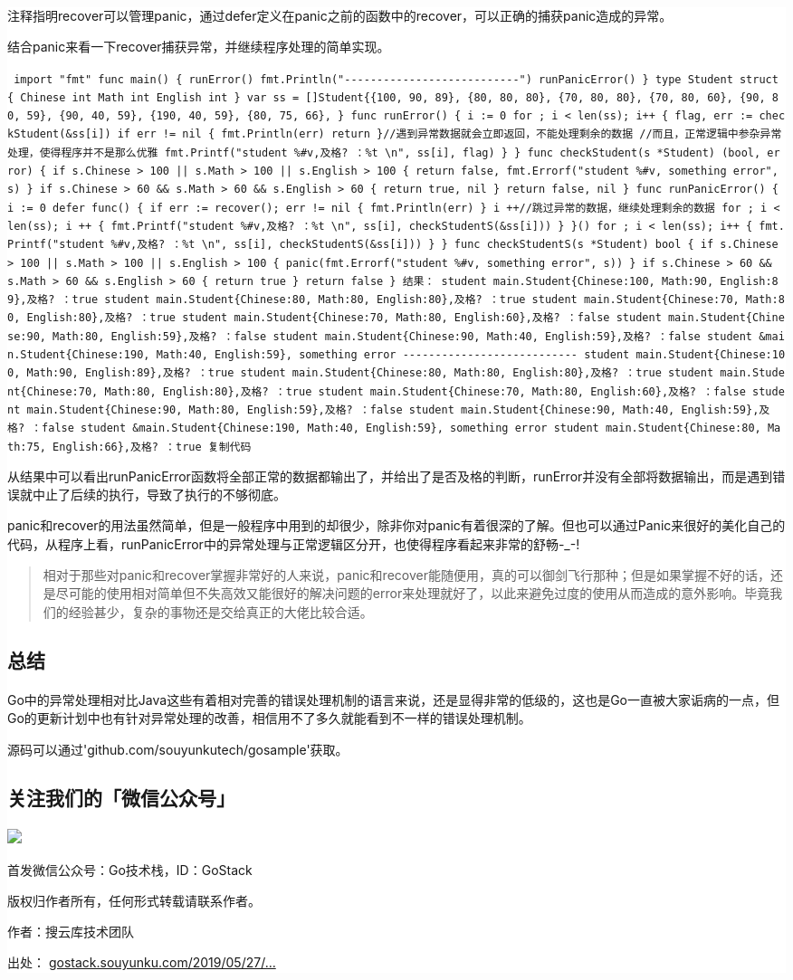注释指明recover可以管理panic，通过defer定义在panic之前的函数中的recover，可以正确的捕获panic造成的异常。

结合panic来看一下recover捕获异常，并继续程序处理的简单实现。

` import "fmt" func main() { runError() fmt.Println("---------------------------") runPanicError() } type Student struct { Chinese int Math int English int } var ss = []Student{{100, 90, 89}, {80, 80, 80}, {70, 80, 80}, {70, 80, 60}, {90, 80, 59}, {90, 40, 59}, {190, 40, 59}, {80, 75, 66}, } func runError() { i := 0 for ; i < len(ss); i++ { flag, err := checkStudent(&ss[i]) if err != nil { fmt.Println(err) return }//遇到异常数据就会立即返回，不能处理剩余的数据 //而且，正常逻辑中参杂异常处理，使得程序并不是那么优雅 fmt.Printf("student %#v,及格? ：%t \n", ss[i], flag) } } func checkStudent(s *Student) (bool, error) { if s.Chinese > 100 || s.Math > 100 || s.English > 100 { return false, fmt.Errorf("student %#v, something error", s) } if s.Chinese > 60 && s.Math > 60 && s.English > 60 { return true, nil } return false, nil } func runPanicError() { i := 0 defer func() { if err := recover(); err != nil { fmt.Println(err) } i ++//跳过异常的数据，继续处理剩余的数据 for ; i < len(ss); i ++ { fmt.Printf("student %#v,及格? ：%t \n", ss[i], checkStudentS(&ss[i])) } }() for ; i < len(ss); i++ { fmt.Printf("student %#v,及格? ：%t \n", ss[i], checkStudentS(&ss[i])) } } func checkStudentS(s *Student) bool { if s.Chinese > 100 || s.Math > 100 || s.English > 100 { panic(fmt.Errorf("student %#v, something error", s)) } if s.Chinese > 60 && s.Math > 60 && s.English > 60 { return true } return false } 结果： student main.Student{Chinese:100, Math:90, English:89},及格? ：true student main.Student{Chinese:80, Math:80, English:80},及格? ：true student main.Student{Chinese:70, Math:80, English:80},及格? ：true student main.Student{Chinese:70, Math:80, English:60},及格? ：false student main.Student{Chinese:90, Math:80, English:59},及格? ：false student main.Student{Chinese:90, Math:40, English:59},及格? ：false student &main.Student{Chinese:190, Math:40, English:59}, something error --------------------------- student main.Student{Chinese:100, Math:90, English:89},及格? ：true student main.Student{Chinese:80, Math:80, English:80},及格? ：true student main.Student{Chinese:70, Math:80, English:80},及格? ：true student main.Student{Chinese:70, Math:80, English:60},及格? ：false student main.Student{Chinese:90, Math:80, English:59},及格? ：false student main.Student{Chinese:90, Math:40, English:59},及格? ：false student &main.Student{Chinese:190, Math:40, English:59}, something error student main.Student{Chinese:80, Math:75, English:66},及格? ：true 复制代码`

从结果中可以看出runPanicError函数将全部正常的数据都输出了，并给出了是否及格的判断，runError并没有全部将数据输出，而是遇到错误就中止了后续的执行，导致了执行的不够彻底。

panic和recover的用法虽然简单，但是一般程序中用到的却很少，除非你对panic有着很深的了解。但也可以通过Panic来很好的美化自己的代码，从程序上看，runPanicError中的异常处理与正常逻辑区分开，也使得程序看起来非常的舒畅-_-!

> 
> 
> 
> 相对于那些对panic和recover掌握非常好的人来说，panic和recover能随便用，真的可以御剑飞行那种；但是如果掌握不好的话，还是尽可能的使用相对简单但不失高效又能很好的解决问题的error来处理就好了，以此来避免过度的使用从而造成的意外影响。毕竟我们的经验甚少，复杂的事物还是交给真正的大佬比较合适。
> 
> 
> 

## 总结 ##

Go中的异常处理相对比Java这些有着相对完善的错误处理机制的语言来说，还是显得非常的低级的，这也是Go一直被大家诟病的一点，但Go的更新计划中也有针对异常处理的改善，相信用不了多久就能看到不一样的错误处理机制。

源码可以通过'github.com/souyunkutech/gosample'获取。

## 关注我们的「微信公众号」 ##

![](https://user-gold-cdn.xitu.io/2019/5/28/16afcc22b47206b9?imageView2/0/w/1280/h/960/ignore-error/1)

首发微信公众号：Go技术栈，ID：GoStack

版权归作者所有，任何形式转载请联系作者。

作者：搜云库技术团队

出处： [gostack.souyunku.com/2019/05/27/…]( https://link.juejin.im?target=https%3A%2F%2Fgostack.souyunku.com%2F2019%2F05%2F27%2Ferror )